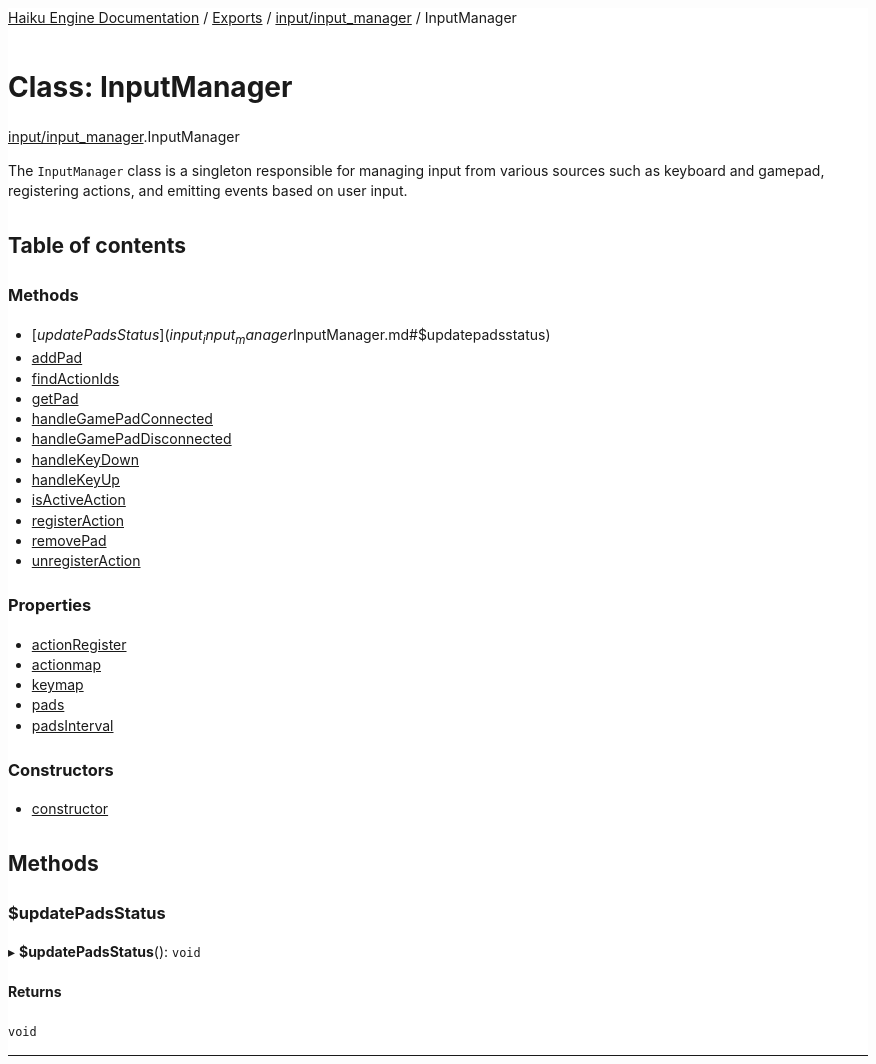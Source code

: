 [Haiku Engine Documentation](../README.md) / [Exports](../modules.md) / [input/input\_manager](../modules/input_input_manager.md) / InputManager

# Class: InputManager

[input/input_manager](../modules/input_input_manager.md).InputManager

The `InputManager` class is a singleton responsible for managing input from various sources such as keyboard and
gamepad, registering actions, and emitting events based on user input.

## Table of contents

### Methods

- [$updatePadsStatus](input_input_manager$InputManager.md#$updatepadsstatus)
- [addPad](input_input_manager$InputManager.md#addpad)
- [findActionIds](input_input_manager$InputManager.md#findactionids)
- [getPad](input_input_manager$InputManager.md#getpad)
- [handleGamePadConnected](input_input_manager$InputManager.md#handlegamepadconnected)
- [handleGamePadDisconnected](input_input_manager$InputManager.md#handlegamepaddisconnected)
- [handleKeyDown](input_input_manager$InputManager.md#handlekeydown)
- [handleKeyUp](input_input_manager$InputManager.md#handlekeyup)
- [isActiveAction](input_input_manager$InputManager.md#isactiveaction)
- [registerAction](input_input_manager$InputManager.md#registeraction)
- [removePad](input_input_manager$InputManager.md#removepad)
- [unregisterAction](input_input_manager$InputManager.md#unregisteraction)

### Properties

- [actionRegister](input_input_manager$InputManager.md#actionregister)
- [actionmap](input_input_manager$InputManager.md#actionmap)
- [keymap](input_input_manager$InputManager.md#keymap)
- [pads](input_input_manager$InputManager.md#pads)
- [padsInterval](input_input_manager$InputManager.md#padsinterval)

### Constructors

- [constructor](input_input_manager$InputManager.md#constructor)

## Methods

### $updatePadsStatus

▸ **$updatePadsStatus**(): `void`

#### Returns

`void`

___
